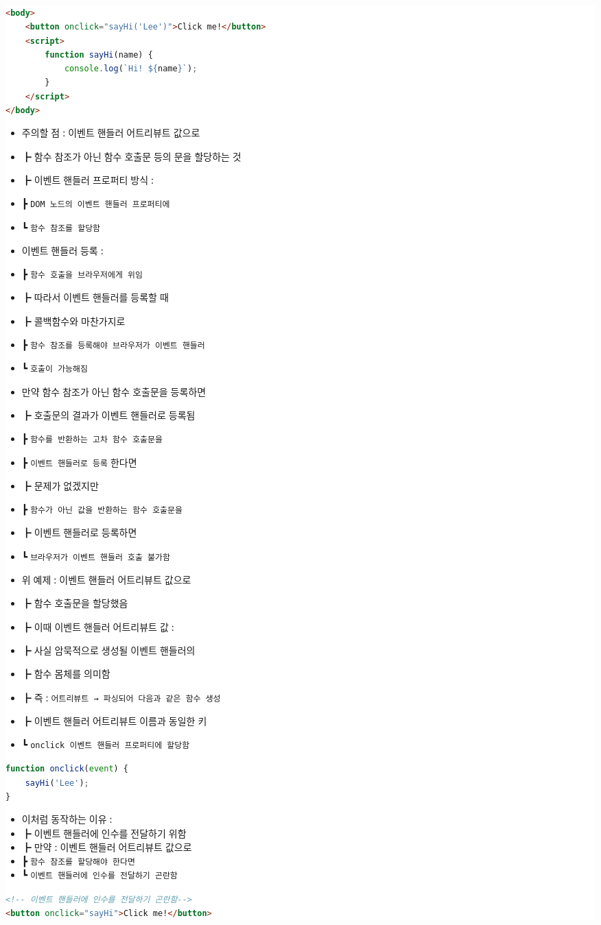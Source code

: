 ```html
<body>
	<button onclick="sayHi('Lee')">Click me!</button>
	<script>
		function sayHi(name) {
			console.log(`Hi! ${name}`);
		}
	</script>
</body>
```

- 주의할 점 : 이벤트 핸들러 어트리뷰트 값으로
- ┣ 함수 참조가 아닌 함수 호출문 등의 문을 할당하는 것
- ┣ 이벤트 핸들러 프로퍼티 방식 :
- ┣ `DOM 노드의 이벤트 핸들러 프로퍼티에`
- ┗ `함수 참조를 할당함`

- 이벤트 핸들러 등록 :
- ┣ `함수 호출을 브라우저에게 위임`
- ┣ 따라서 이벤트 핸들러를 등록할 때
- ┣ 콜백함수와 마찬가지로
- ┣ `함수 참조를 등록해야 브라우저가 이벤트 핸들러`
- ┗ `호출이 가능해짐`

- 만약 함수 참조가 아닌 함수 호출문을 등록하면
- ┣ 호출문의 결과가 이벤트 핸들러로 등록됨
- ┣ `함수를 반환하는 고차 함수 호출문을`
- ┣ `이벤트 핸들러로 등록` 한다면
- ┣ 문제가 없겠지만
- ┣ `함수가 아닌 값을 반환하는 함수 호출문을`
- ┣ 이벤트 핸들러로 등록하면
- ┗ `브라우저가 이벤트 핸들러 호출 불가함`

- 위 예제 : 이벤트 핸들러 어트리뷰트 값으로
- ┣ 함수 호출문을 할당했음
- ┣ 이때 이벤트 핸들러 어트리뷰트 값 :
- ┣ 사실 암묵적으로 생성될 이벤트 핸들러의
- ┣ 함수 몸체를 의미함
- ┣ 즉 : `어트리뷰트 → 파싱되어 다음과 같은 함수 생성`
- ┣ 이벤트 핸들러 어트리뷰트 이름과 동일한 키
- ┗ `onclick 이벤트 핸들러 프로퍼티에 할당함`

```js
function onclick(event) {
	sayHi('Lee');
}
```

- 이처럼 동작하는 이유 :
- ┣ 이벤트 핸들러에 인수를 전달하기 위함
- ┣ 만약 : 이벤트 핸들러 어트리뷰트 값으로
- ┣ `함수 참조를 할당해야 한다면`
- ┗ `이벤트 핸들러에 인수를 전달하기 곤란함`

```html
<!-- 이벤트 핸들러에 인수를 전달하기 곤란함-->
<button onclick="sayHi">Click me!</button>
```

